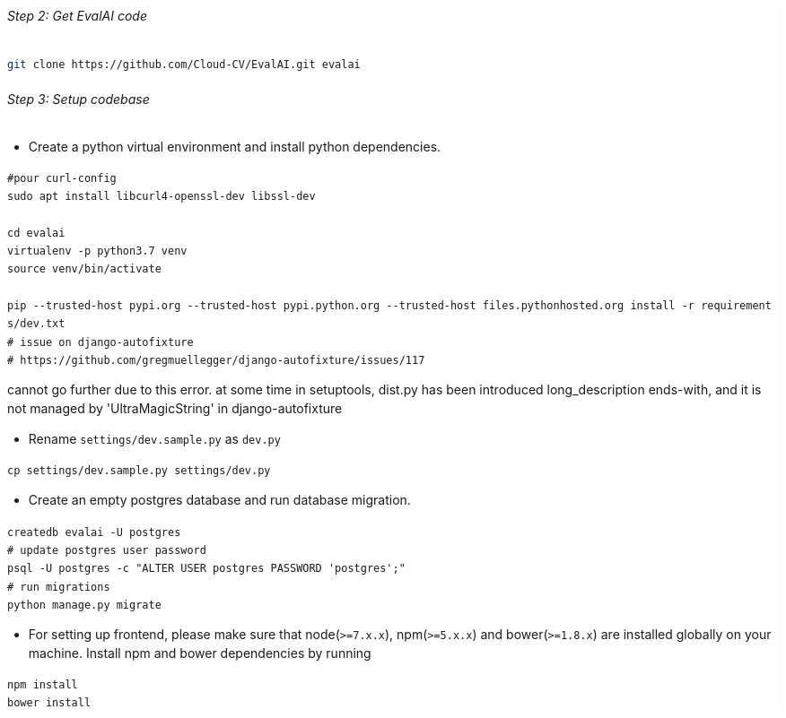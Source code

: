 ###### Step 2: Get EvalAI code

```bash
git clone https://github.com/Cloud-CV/EvalAI.git evalai
```

###### Step 3: Setup codebase

- Create a python virtual environment and install python dependencies.

```
#pour curl-config
sudo apt install libcurl4-openssl-dev libssl-dev

cd evalai
virtualenv -p python3.7 venv
source venv/bin/activate

pip --trusted-host pypi.org --trusted-host pypi.python.org --trusted-host files.pythonhosted.org install -r requirements/dev.txt
# issue on django-autofixture 
# https://github.com/gregmuellegger/django-autofixture/issues/117
```

<div class="alert alert-block alert-danger">
cannot go further due to this error.
at some time in setuptools, dist.py has been introduced long_description ends-with, and it is not managed by 'UltraMagicString' in django-autofixture
</div>

- Rename `settings/dev.sample.py` as `dev.py`

```
cp settings/dev.sample.py settings/dev.py
```

- Create an empty postgres database and run database migration.

```
createdb evalai -U postgres
# update postgres user password
psql -U postgres -c "ALTER USER postgres PASSWORD 'postgres';"
# run migrations
python manage.py migrate
```

- For setting up frontend, please make sure that node(`>=7.x.x`), npm(`>=5.x.x`) and bower(`>=1.8.x`) are installed globally on your machine. Install npm and bower dependencies by running

```
npm install
bower install
```